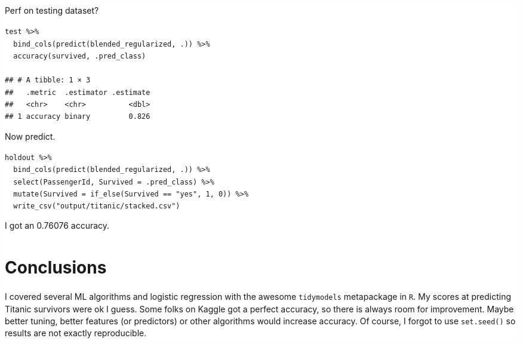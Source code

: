 Perf on testing dataset?

    test %>%
      bind_cols(predict(blended_regularized, .)) %>%
      accuracy(survived, .pred_class)

    ## # A tibble: 1 × 3
    ##   .metric  .estimator .estimate
    ##   <chr>    <chr>          <dbl>
    ## 1 accuracy binary         0.826

Now predict.

    holdout %>%
      bind_cols(predict(blended_regularized, .)) %>%
      select(PassengerId, Survived = .pred_class) %>%
      mutate(Survived = if_else(Survived == "yes", 1, 0)) %>%
      write_csv("output/titanic/stacked.csv")

I got an 0.76076 accuracy.

# Conclusions

I covered several ML algorithms and logistic regression with the awesome
`tidymodels` metapackage in `R`. My scores at predicting Titanic
survivors were ok I guess. Some folks on Kaggle got a perfect accuracy,
so there is always room for improvement. Maybe better tuning, better
features (or predictors) or other algorithms would increase accuracy. Of
course, I forgot to use `set.seed()` so results are not exactly
reproducible.
